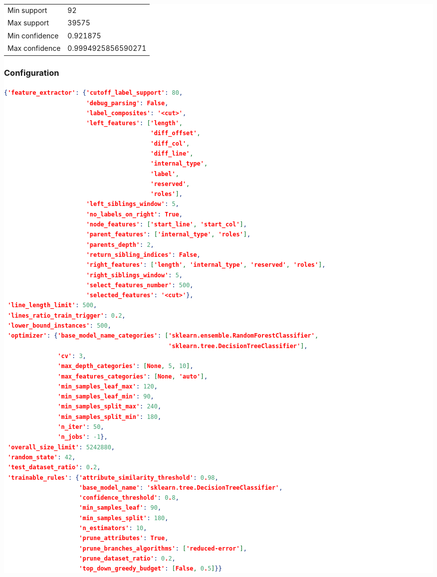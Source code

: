 | | |
|-|-|
|Min support|92|
|Max support|39575|
|Min confidence|0.921875|
|Max confidence|0.9994925856590271|

### Configuration

```json
{'feature_extractor': {'cutoff_label_support': 80,
                       'debug_parsing': False,
                       'label_composites': '<cut>',
                       'left_features': ['length',
                                         'diff_offset',
                                         'diff_col',
                                         'diff_line',
                                         'internal_type',
                                         'label',
                                         'reserved',
                                         'roles'],
                       'left_siblings_window': 5,
                       'no_labels_on_right': True,
                       'node_features': ['start_line', 'start_col'],
                       'parent_features': ['internal_type', 'roles'],
                       'parents_depth': 2,
                       'return_sibling_indices': False,
                       'right_features': ['length', 'internal_type', 'reserved', 'roles'],
                       'right_siblings_window': 5,
                       'select_features_number': 500,
                       'selected_features': '<cut>'},
 'line_length_limit': 500,
 'lines_ratio_train_trigger': 0.2,
 'lower_bound_instances': 500,
 'optimizer': {'base_model_name_categories': ['sklearn.ensemble.RandomForestClassifier',
                                              'sklearn.tree.DecisionTreeClassifier'],
               'cv': 3,
               'max_depth_categories': [None, 5, 10],
               'max_features_categories': [None, 'auto'],
               'min_samples_leaf_max': 120,
               'min_samples_leaf_min': 90,
               'min_samples_split_max': 240,
               'min_samples_split_min': 180,
               'n_iter': 50,
               'n_jobs': -1},
 'overall_size_limit': 5242880,
 'random_state': 42,
 'test_dataset_ratio': 0.2,
 'trainable_rules': {'attribute_similarity_threshold': 0.98,
                     'base_model_name': 'sklearn.tree.DecisionTreeClassifier',
                     'confidence_threshold': 0.8,
                     'min_samples_leaf': 90,
                     'min_samples_split': 180,
                     'n_estimators': 10,
                     'prune_attributes': True,
                     'prune_branches_algorithms': ['reduced-error'],
                     'prune_dataset_ratio': 0.2,
                     'top_down_greedy_budget': [False, 0.5]}}
```
